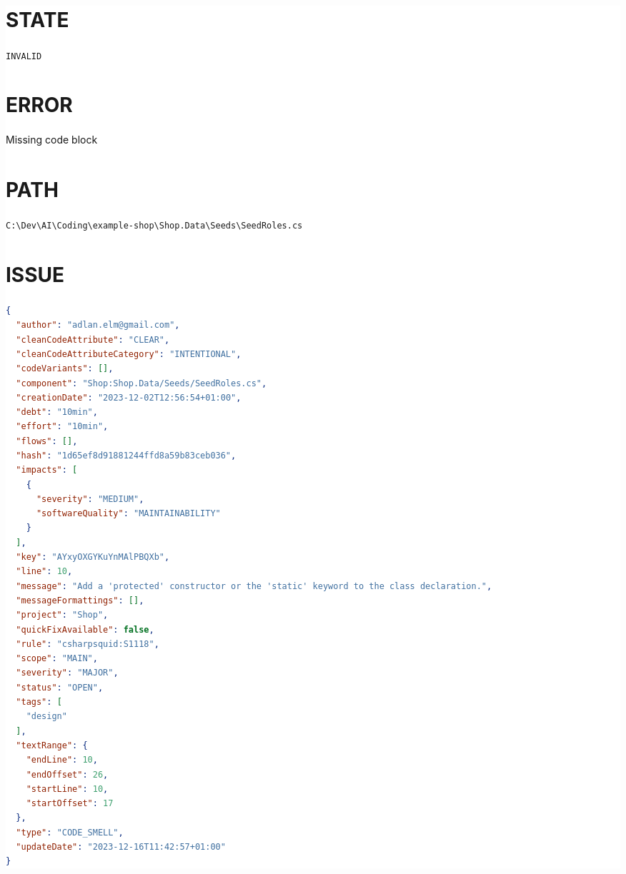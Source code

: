 # STATE
`INVALID`

# ERROR
Missing code block

# PATH
`C:\Dev\AI\Coding\example-shop\Shop.Data\Seeds\SeedRoles.cs`

# ISSUE
```json
{
  "author": "adlan.elm@gmail.com",
  "cleanCodeAttribute": "CLEAR",
  "cleanCodeAttributeCategory": "INTENTIONAL",
  "codeVariants": [],
  "component": "Shop:Shop.Data/Seeds/SeedRoles.cs",
  "creationDate": "2023-12-02T12:56:54+01:00",
  "debt": "10min",
  "effort": "10min",
  "flows": [],
  "hash": "1d65ef8d91881244ffd8a59b83ceb036",
  "impacts": [
    {
      "severity": "MEDIUM",
      "softwareQuality": "MAINTAINABILITY"
    }
  ],
  "key": "AYxyOXGYKuYnMAlPBQXb",
  "line": 10,
  "message": "Add a 'protected' constructor or the 'static' keyword to the class declaration.",
  "messageFormattings": [],
  "project": "Shop",
  "quickFixAvailable": false,
  "rule": "csharpsquid:S1118",
  "scope": "MAIN",
  "severity": "MAJOR",
  "status": "OPEN",
  "tags": [
    "design"
  ],
  "textRange": {
    "endLine": 10,
    "endOffset": 26,
    "startLine": 10,
    "startOffset": 17
  },
  "type": "CODE_SMELL",
  "updateDate": "2023-12-16T11:42:57+01:00"
}
```
